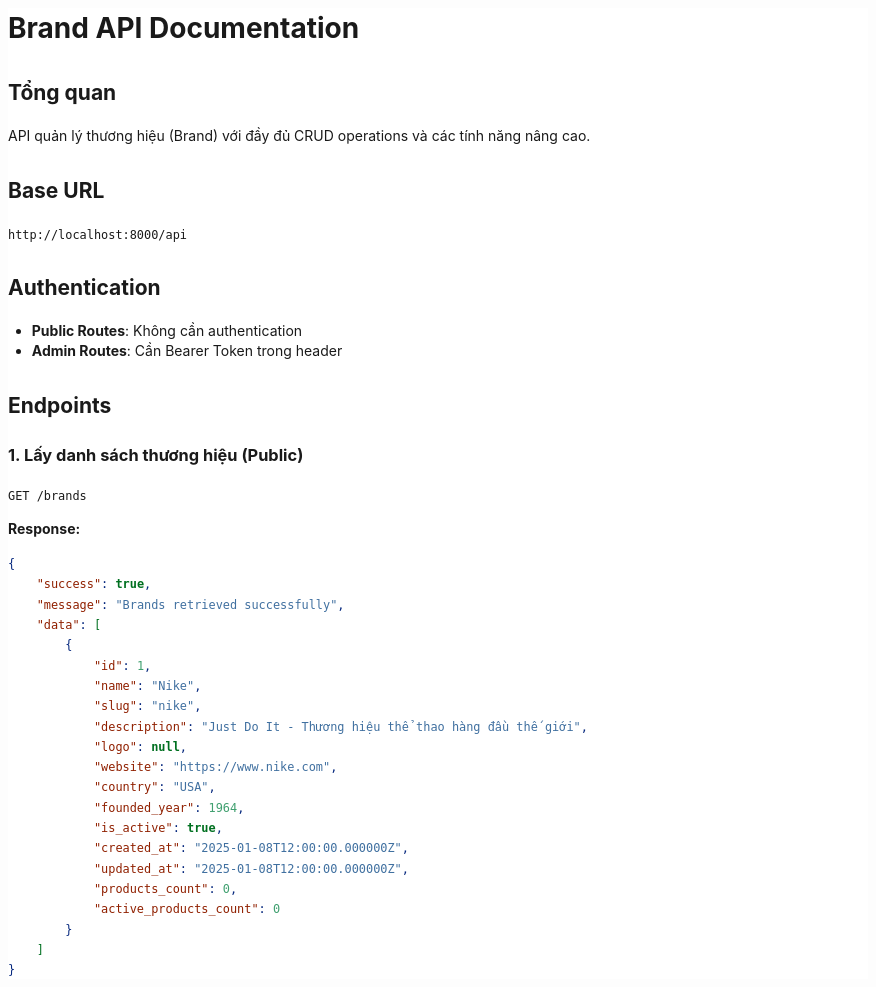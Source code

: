 # Brand API Documentation

## Tổng quan

API quản lý thương hiệu (Brand) với đầy đủ CRUD operations và các tính năng nâng cao.

## Base URL

```
http://localhost:8000/api
```

## Authentication

-   **Public Routes**: Không cần authentication
-   **Admin Routes**: Cần Bearer Token trong header

## Endpoints

### 1. Lấy danh sách thương hiệu (Public)

```http
GET /brands
```

**Response:**

```json
{
    "success": true,
    "message": "Brands retrieved successfully",
    "data": [
        {
            "id": 1,
            "name": "Nike",
            "slug": "nike",
            "description": "Just Do It - Thương hiệu thể thao hàng đầu thế giới",
            "logo": null,
            "website": "https://www.nike.com",
            "country": "USA",
            "founded_year": 1964,
            "is_active": true,
            "created_at": "2025-01-08T12:00:00.000000Z",
            "updated_at": "2025-01-08T12:00:00.000000Z",
            "products_count": 0,
            "active_products_count": 0
        }
    ]
}
```
